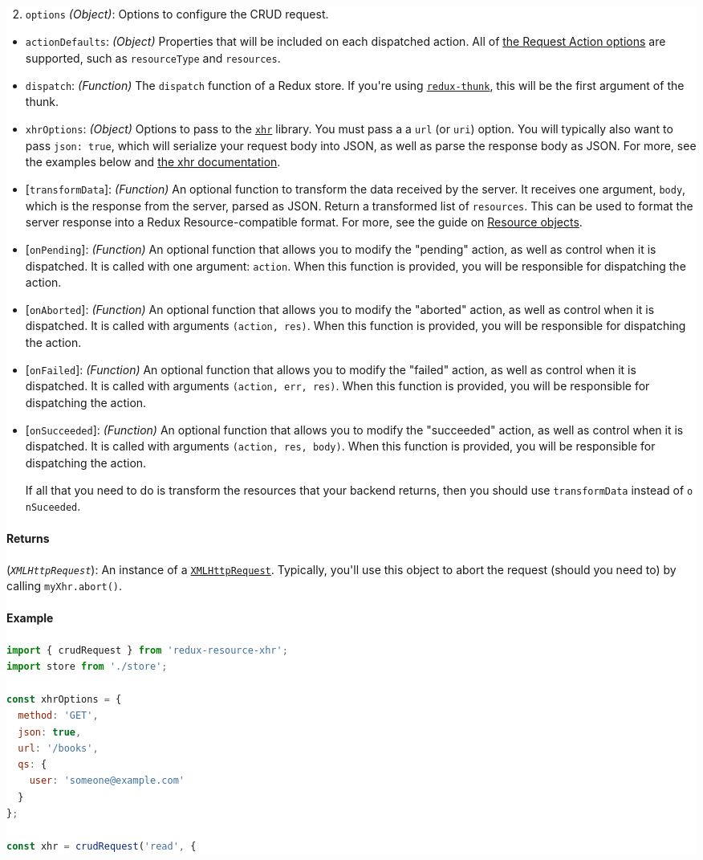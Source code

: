 2. `options` *(Object)*: Options to configure the CRUD request.

  * `actionDefaults`: *(Object)* Properties that will be included on each dispatched
    action. All of [the Request Action options](/docs/requests/request-actions.md) are
    supported, such as `resourceType` and `resources`.

  * `dispatch`: *(Function)* The `dispatch` function of a Redux store. If you're using
    [`redux-thunk`]((https://github.com/gaearon/redux-thunk)), this will be the first
    argument of the thunk.

  * `xhrOptions`: *(Object)* Options to pass to the [`xhr`](#xhr-options-) library.
    You must pass a a `url` (or `uri`) option. You will typically also want to pass
    `json: true`, which will serialize your request body into JSON, as well as
    parse the response body as JSON. For more, see the examples below and
    [the xhr documentation](https://github.com/naugtur/xhr).

  * [`transformData`]: *(Function)* An optional function to transform the data
    received by the server. It receives one argument, `body`, which is the
    response from the server, parsed as JSON. Return a transformed list of
    `resources`. This can be used to format the server response into a
    Redux Resource-compatible format. For more, see the guide on
    [Resource objects](/docs/resources/resource-objects.md).

  * [`onPending`]: *(Function)* An optional function that allows you to modify
    the "pending" action, as well as control when it is dispatched. It is called
    with one argument: `action`. When this function is provided, you will be
    responsible for dispatching the action.

  * [`onAborted`]: *(Function)* An optional function that allows you to modify
    the "aborted" action, as well as control when it is dispatched. It is called
    with arguments `(action, res)`. When this function is provided, you will be
    responsible for dispatching the action.

  * [`onFailed`]: *(Function)* An optional function that allows you to modify
    the "failed" action, as well as control when it is dispatched. It is called
    with arguments `(action, err, res)`. When this function is provided, you will be
    responsible for dispatching the action.

  * [`onSucceeded`]: *(Function)* An optional function that allows you to modify
    the "succeeded" action, as well as control when it is dispatched. It is called
    with arguments `(action, res, body)`. When this function is provided, you will be
    responsible for dispatching the action.

    If all that you need to do is transform the resources that your backend returns,
    then you should use `transformData` instead of `onSuceeded`.

#### Returns

(*`XMLHttpRequest`*): An instance of a
[`XMLHttpRequest`](https://developer.mozilla.org/en-US/docs/Web/API/XMLHttpRequest).
Typically, you'll use this object to abort the request (should you need to) by
calling `myXhr.abort()`.

#### Example

```js
import { crudRequest } from 'redux-resource-xhr';
import store from './store';

const xhrOptions = {
  method: 'GET',
  json: true,
  url: '/books',
  qs: {
    user: 'someone@example.com'
  }
};

const xhr = crudRequest('read', {
```